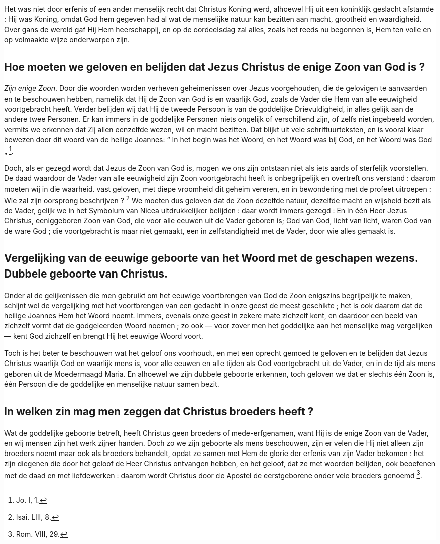 Het was niet door erfenis of een ander menselijk recht dat Christus Koning werd, alhoewel Hij uit een koninklijk geslacht afstamde : Hij was Koning, omdat God hem gegeven had al wat de menselijke natuur kan bezitten aan macht, grootheid en waardigheid.  Over gans de wereld gaf Hij Hem heerschappij, en op de oordeelsdag zal alles, zoals het reeds nu begonnen is, Hem ten volle en op volmaakte wijze onderworpen zijn.

## Hoe moeten we geloven en belijden dat Jezus Christus de enige Zoon van God is ?

*Zijn enige Zoon*. Door die woorden worden verheven geheimenissen over Jezus voorgehouden, die de gelovigen te aanvaarden en te beschouwen hebben, namelijk dat Hij de Zoon van God is en waarlijk God, zoals de Vader die Hem van alle eeuwigheid voortgebracht heeft. Verder belijden wij dat Hij de tweede Persoon is van de goddelijke Drievuldigheid, in alles gelijk aan de andere twee Personen. Er kan immers in de goddelijke Personen niets ongelijk of verschillend zijn, of zelfs niet ingebeeld worden, vermits we erkennen dat Zij allen eenzelfde wezen, wil en macht bezitten.  Dat blijkt uit vele schriftuurteksten, en is vooral klaar
bewezen door dit woord van de heilige Joannes: “ In het begin was het Woord, en het Woord was bij God, en het Woord was God „ [^44.1].

Doch, als er gezegd wordt dat Jezus de Zoon van God is, mogen we ons zijn ontstaan niet als iets aards of sterfelijk voorstellen. De daad waardoor de Vader van alle eeuwigheid zijn Zoon voortgebracht heeft is onbegrijpelijk en overtreft ons verstand : daarom moeten wij in die waarheid. vast geloven, met diepe vroomheid dit geheim vereren, en in bewondering met de profeet uitroepen : Wie zal zijn oorsprong beschrijven ? [^44.2] We moeten dus geloven dat de Zoon dezelfde natuur, dezelfde macht en wijsheid bezit als de Vader, gelijk we in het Symbolum van Nicea uitdrukkelijker belijden : daar wordt immers gezegd : En in één Heer Jezus Christus, eeniggeboren Zoon van God, die voor alle eeuwen uit de Vader geboren is; God van God, licht van licht, waren God van de ware God ; die voortgebracht is maar niet gemaakt, een in zelfstandigheid met de Vader, door wie alles gemaakt is.

## Vergelijking van de eeuwige geboorte van het Woord met de geschapen wezens.  Dubbele geboorte van Christus.

Onder al de gelijkenissen die men gebruikt om het eeuwige voortbrengen van God de Zoon enigszins begrijpelijk te maken, schijnt wel de vergelijking met het voortbrengen van een gedacht in onze geest de meest geschikte ; het is ook daarom dat de heilige Joannes Hem het Woord noemt. Immers, evenals onze geest in zekere mate zichzelf kent, en daardoor een beeld van zichzelf vormt dat de godgeleerden Woord noemen ; zo ook — voor zover men het goddelijke aan het menselijke mag vergelijken — kent God zichzelf en brengt Hij het eeuwige Woord voort.

[^44.1]: Jo. I, 1.

[^44.2]: Isai. LIII, 8.

Toch is het beter te beschouwen wat het geloof ons voorhoudt, en met een oprecht gemoed te geloven en te belijden dat Jezus Christus waarlijk God en waarlijk mens is, voor alle eeuwen en alle tijden als God voortgebracht uit de Vader, en in de tijd als mens geboren uit de Moedermaagd Maria. En alhoewel we zijn dubbele geboorte erkennen, toch geloven we dat er slechts één Zoon is, één Persoon die de goddelijke en menselijke natuur samen bezit.

## In welken zin mag men zeggen dat Christus broeders heeft ?

Wat de goddelijke geboorte betreft, heeft Christus geen broeders of mede-erfgenamen, want Hij is de enige Zoon van de Vader, en wij mensen zijn het werk zijner handen. Doch zo we zijn geboorte als mens beschouwen, zijn er velen die Hij niet alleen zijn broeders noemt maar ook als broeders behandelt, opdat ze samen met Hem de glorie der erfenis van zijn Vader bekomen : het zijn diegenen die door het geloof de Heer Christus ontvangen hebben, en het geloof, dat ze met woorden belijden, ook beoefenen met de daad en met liefdewerken : daarom wordt Christus door de Apostel de eerstgeborene onder vele broeders genoemd [^45.1].


[^36.1]: 1 Jo. IV, 15.
[^36.2]: Matth. XVI, 17.
[^37.1]: Gen. II, 16, 17.
[^37.2]: Trid. syn., soss. 5, 6, can, 1.
[^37.3]: Gen. III, 15.
[^38.1]: Gen. XXII, 16-18.
[^39.1]: Gen. XXVIII, 13, 14.
[^39.2]: Luc. I, 31.
[^40.1]: Matth. I, 20, ar.
[^42.1]: Ps. XLIV, 8.
[^42.2]: Isai, LXI, 1.
[^42.3]: Luc. I, 32, 33
[^45.1]: Rom. VIII, 29.
[^46.1]: Phil. II, 8-11
[^46.2]: Matth. XXVIII, 18.